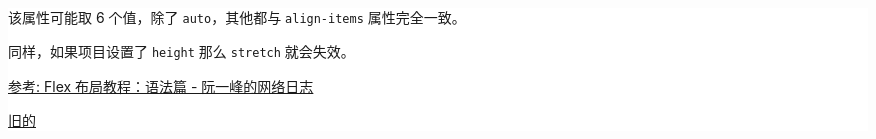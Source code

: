 该属性可能取 6 个值，除了 `auto`，其他都与 `align-items` 属性完全一致。

同样，如果项目设置了 `height` 那么 `stretch` 就会失效。

<AlignSelfDemo />

[参考: Flex 布局教程：语法篇 - 阮一峰的网络日志](https://www.ruanyifeng.com/blog/2015/07/flex-grammar.html)

[旧的](/css/layout/old-flex)
